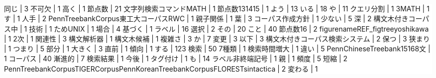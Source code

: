 同じ | 3
不可欠 | 1
高く | 1
節点数 | 21
文字列検索コマンドMATH | 1
節点数131415 | 1
よう | 13
いる | 18
や | 11
クエリ分割 | 1
3MATH | 1
す | 1
人手 | 2
PennTreebankCorpus東工大コーパスRWC | 1
親子関係 | 1
葉 | 3
コーパス作成方針 | 1
少ない | 5
深 | 2
構文木付きコーパス中 | 1
技術 | 1
ためUNIX | 1
場合 | 4
基づく | 1
ラベル | 16
選択 | 2
その | 20
こと | 40
節点数16 | 2
figurenameREF_figtreeyoshikawa | 1
2次 | 1
関連性 | 3
構文解析器 | 1
構文木候補 | 1
複雑さ | 3
か | 7
変更 | 3
以下 | 3
構文木付きコーパス検索システム | 2
保つ | 3
狭まり | 1
つまり | 5
部分 | 1
大きく | 3
直前 | 1
傾向 | 1
する | 123
検索 | 50
7種類 | 1
検索時間増大 | 1
違い | 5
PennChineseTreebank15168文 | 1
コーパス | 40
漸進的 | 7
検索結果 | 1
今後 | 1
タグ付け | 1
も | 14
ラベル非終端記号 | 1
親 | 1
頻度 | 5
短縮 | 2
PennTreebankCorpusTIGERCorpusPennKoreanTreebankCorpusFLORESTsintactica | 2
変わる | 1